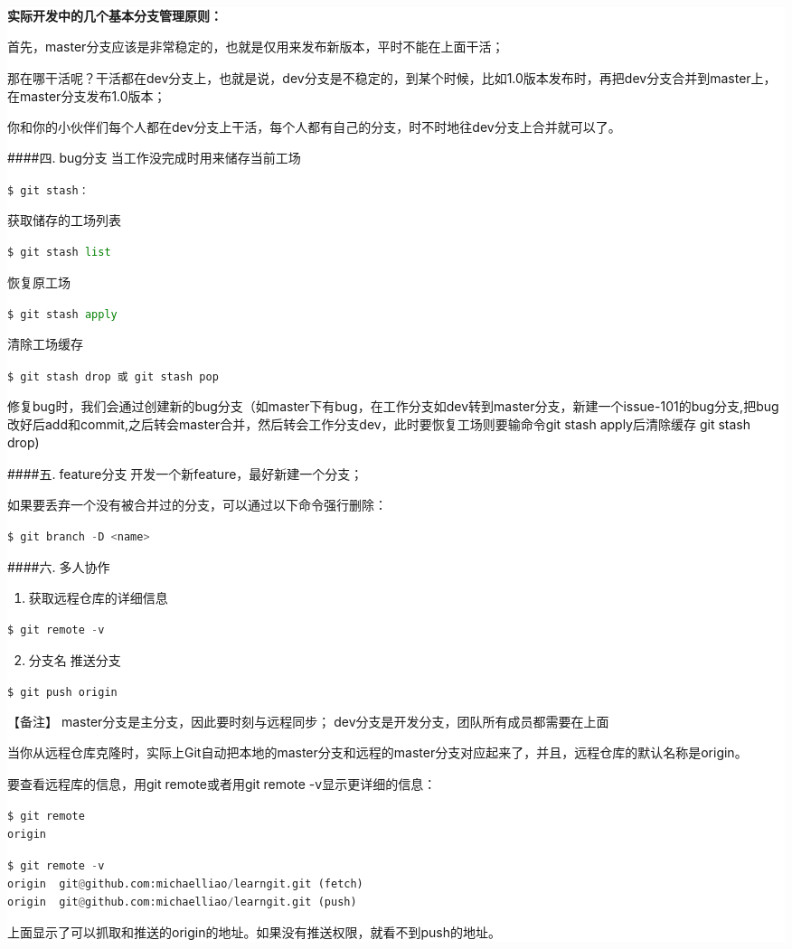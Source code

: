 **实际开发中的几个基本分支管理原则：**

首先，master分支应该是非常稳定的，也就是仅用来发布新版本，平时不能在上面干活；

那在哪干活呢？干活都在dev分支上，也就是说，dev分支是不稳定的，到某个时候，比如1.0版本发布时，再把dev分支合并到master上，在master分支发布1.0版本；

你和你的小伙伴们每个人都在dev分支上干活，每个人都有自己的分支，时不时地往dev分支上合并就可以了。

####四. bug分支
当工作没完成时用来储存当前工场
```python
$ git stash：
```
获取储存的工场列表
```python
$ git stash list 
```
恢复原工场
```python
$ git stash apply 
```
清除工场缓存
```python
$ git stash drop 或 git stash pop 
```

修复bug时，我们会通过创建新的bug分支（如master下有bug，在工作分支如dev转到master分支，新建一个issue-101的bug分支,把bug改好后add和commit,之后转会master合并，然后转会工作分支dev，此时要恢复工场则要输命令git stash apply后清除缓存 git stash drop)


####五. feature分支
开发一个新feature，最好新建一个分支；

如果要丢弃一个没有被合并过的分支，可以通过以下命令强行删除：
```python
$ git branch -D <name>
```


####六. 多人协作
1. 获取远程仓库的详细信息
```python
$ git remote -v 
```

2. 分支名 推送分支
```python
$ git push origin 
```

【备注】
master分支是主分支，因此要时刻与远程同步；
dev分支是开发分支，团队所有成员都需要在上面

当你从远程仓库克隆时，实际上Git自动把本地的master分支和远程的master分支对应起来了，并且，远程仓库的默认名称是origin。

要查看远程库的信息，用git remote或者用git remote -v显示更详细的信息：
```python
$ git remote
origin
```
```python
$ git remote -v
origin  git@github.com:michaelliao/learngit.git (fetch)
origin  git@github.com:michaelliao/learngit.git (push)
```
上面显示了可以抓取和推送的origin的地址。如果没有推送权限，就看不到push的地址。
